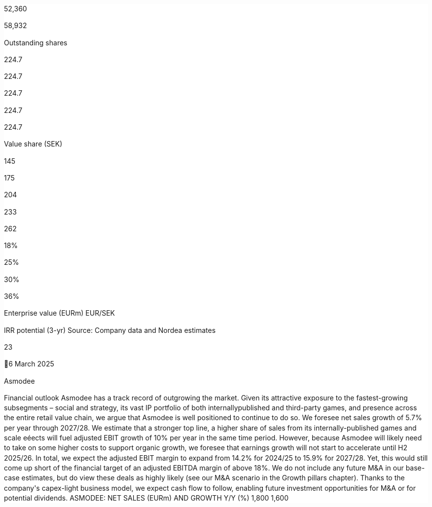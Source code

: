 52,360

58,932

Outstanding shares

224.7

224.7

224.7

224.7

224.7

Value share (SEK)

145

175

204

233

262

18%

25%

30%

36%

Enterprise value (EURm)
EUR/SEK

IRR potential (3-yr)
Source: Company data and Nordea estimates

23

6 March 2025

Asmodee

Financial outlook
Asmodee has a track record of outgrowing the market. Given its attractive exposure to the
fastest-growing subsegments – social and strategy, its vast IP portfolio of both internallypublished and third-party games, and presence across the entire retail value chain, we argue
that Asmodee is well positioned to continue to do so. We foresee net sales growth of 5.7% per
year through 2027/28. We estimate that a stronger top line, a higher share of sales from its
internally-published games and scale eéects will fuel adjusted EBIT growth of 10% per year in
the same time period. However, because Asmodee will likely need to take on some higher costs
to support organic growth, we foresee that earnings growth will not start to accelerate until H2
2025/26. In total, we expect the adjusted EBIT margin to expand from 14.2% for 2024/25 to
15.9% for 2027/28. Yet, this would still come up short of the financial target of an adjusted
EBITDA margin of above 18%. We do not include any future M&A in our base-case estimates,
but do view these deals as highly likely (see our M&A scenario in the Growth pillars chapter).
Thanks to the company's capex-light business model, we expect cash flow to follow, enabling
future investment opportunities for M&A or for potential dividends.
ASMODEE: NET SALES (EURm) AND GROWTH Y/Y (%)
1,800
1,600
